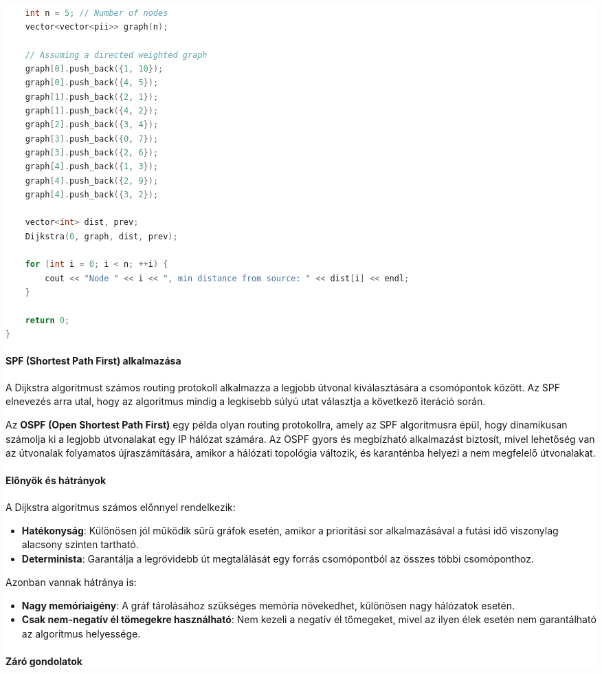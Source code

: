 ```cpp
    int n = 5; // Number of nodes
    vector<vector<pii>> graph(n);

    // Assuming a directed weighted graph
    graph[0].push_back({1, 10});
    graph[0].push_back({4, 5});
    graph[1].push_back({2, 1});
    graph[1].push_back({4, 2});
    graph[2].push_back({3, 4});
    graph[3].push_back({0, 7});
    graph[3].push_back({2, 6});
    graph[4].push_back({1, 3});
    graph[4].push_back({2, 9});
    graph[4].push_back({3, 2});

    vector<int> dist, prev;
    Dijkstra(0, graph, dist, prev);

    for (int i = 0; i < n; ++i) {
        cout << "Node " << i << ", min distance from source: " << dist[i] << endl;
    }

    return 0;
}
```

#### SPF (Shortest Path First) alkalmazása

A Dijkstra algoritmust számos routing protokoll alkalmazza a legjobb útvonal kiválasztására a csomópontok között. Az SPF elnevezés arra utal, hogy az algoritmus mindig a legkisebb súlyú utat választja a következő iteráció során.

Az **OSPF (Open Shortest Path First)** egy példa olyan routing protokollra, amely az SPF algoritmusra épül, hogy dinamikusan számolja ki a legjobb útvonalakat egy IP hálózat számára. Az OSPF gyors és megbízható alkalmazást biztosít, mivel lehetőség van az útvonalak folyamatos újraszámítására, amikor a hálózati topológia változik, és karanténba helyezi a nem megfelelő útvonalakat.

#### Előnyök és hátrányok

A Dijkstra algoritmus számos előnnyel rendelkezik:
- **Hatékonyság**: Különösen jól működik sűrű gráfok esetén, amikor a prioritási sor alkalmazásával a futási idő viszonylag alacsony szinten tartható.
- **Determinista**: Garantálja a legrövidebb út megtalálását egy forrás csomópontból az összes többi csomóponthoz.

Azonban vannak hátránya is:
- **Nagy memóriaigény**: A gráf tárolásához szükséges memória növekedhet, különösen nagy hálózatok esetén.
- **Csak nem-negatív él tömegekre használható**: Nem kezeli a negatív él tömegeket, mivel az ilyen élek esetén nem garantálható az algoritmus helyessége.

#### Záró gondolatok
